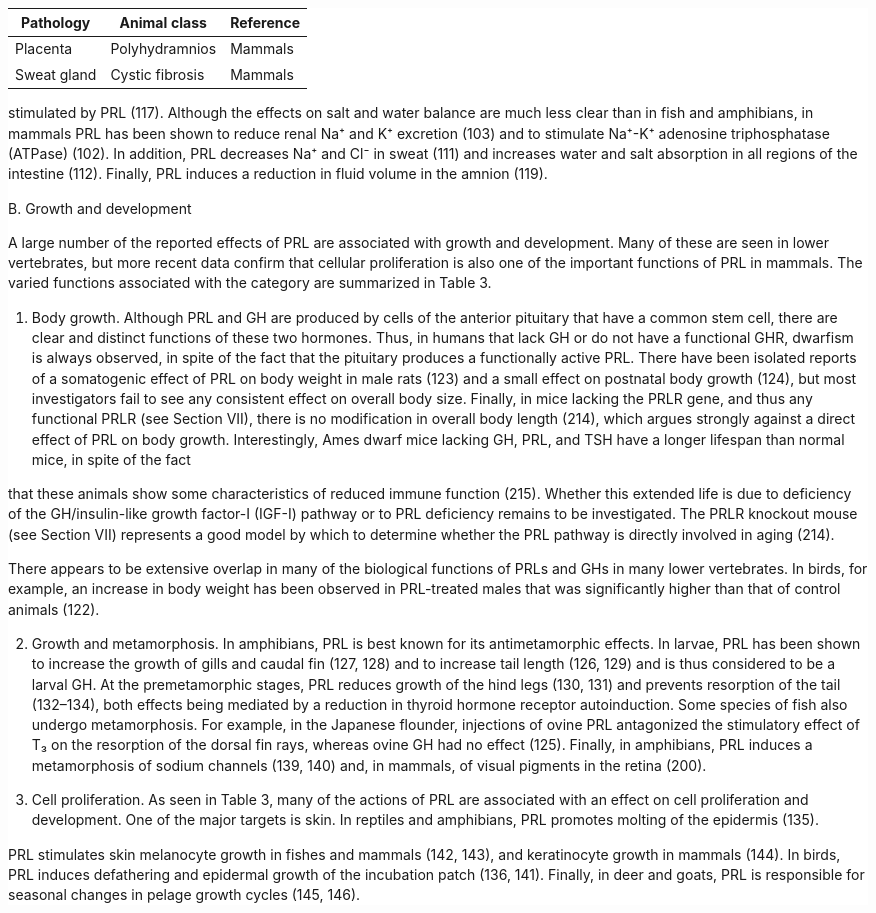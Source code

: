 | Pathology | Animal class | Reference |
|-----------|--------------|-----------|
| Placenta  | Polyhydramnios | Mammals | (120) |
| Sweat gland | Cystic fibrosis | Mammals | (121) |

stimulated by PRL (117). Although the effects on salt and water balance are much less clear than in fish and amphibians, in mammals PRL has been shown to reduce renal Na⁺ and K⁺ excretion (103) and to stimulate Na⁺-K⁺ adenosine triphosphatase (ATPase) (102). In addition, PRL decreases Na⁺ and Cl⁻ in sweat (111) and increases water and salt absorption in all regions of the intestine (112). Finally, PRL induces a reduction in fluid volume in the amnion (119).

B. Growth and development

A large number of the reported effects of PRL are associated with growth and development. Many of these are seen in lower vertebrates, but more recent data confirm that cellular proliferation is also one of the important functions of PRL in mammals. The varied functions associated with the category are summarized in Table 3.

1. Body growth. Although PRL and GH are produced by cells of the anterior pituitary that have a common stem cell, there are clear and distinct functions of these two hormones. Thus, in humans that lack GH or do not have a functional GHR, dwarfism is always observed, in spite of the fact that the pituitary produces a functionally active PRL. There have been isolated reports of a somatogenic effect of PRL on body weight in male rats (123) and a small effect on postnatal body growth (124), but most investigators fail to see any consistent effect on overall body size. Finally, in mice lacking the PRLR gene, and thus any functional PRLR (see Section VII), there is no modification in overall body length (214), which argues strongly against a direct effect of PRL on body growth. Interestingly, Ames dwarf mice lacking GH, PRL, and TSH have a longer lifespan than normal mice, in spite of the fact

that these animals show some characteristics of reduced immune function (215). Whether this extended life is due to deficiency of the GH/insulin-like growth factor-I (IGF-I) pathway or to PRL deficiency remains to be investigated. The PRLR knockout mouse (see Section VII) represents a good model by which to determine whether the PRL pathway is directly involved in aging (214).

There appears to be extensive overlap in many of the biological functions of PRLs and GHs in many lower vertebrates. In birds, for example, an increase in body weight has been observed in PRL-treated males that was significantly higher than that of control animals (122).

2. Growth and metamorphosis. In amphibians, PRL is best known for its antimetamorphic effects. In larvae, PRL has been shown to increase the growth of gills and caudal fin (127, 128) and to increase tail length (126, 129) and is thus considered to be a larval GH. At the premetamorphic stages, PRL reduces growth of the hind legs (130, 131) and prevents resorption of the tail (132–134), both effects being mediated by a reduction in thyroid hormone receptor autoinduction. Some species of fish also undergo metamorphosis. For example, in the Japanese flounder, injections of ovine PRL antagonized the stimulatory effect of T₃ on the resorption of the dorsal fin rays, whereas ovine GH had no effect (125). Finally, in amphibians, PRL induces a metamorphosis of sodium channels (139, 140) and, in mammals, of visual pigments in the retina (200).

3. Cell proliferation. As seen in Table 3, many of the actions of PRL are associated with an effect on cell proliferation and development. One of the major targets is skin. In reptiles and amphibians, PRL promotes molting of the epidermis (135).

PRL stimulates skin melanocyte growth in fishes and mammals (142, 143), and keratinocyte growth in mammals (144). In birds, PRL induces defathering and epidermal growth of the incubation patch (136, 141). Finally, in deer and goats, PRL is responsible for seasonal changes in pelage growth cycles (145, 146).
